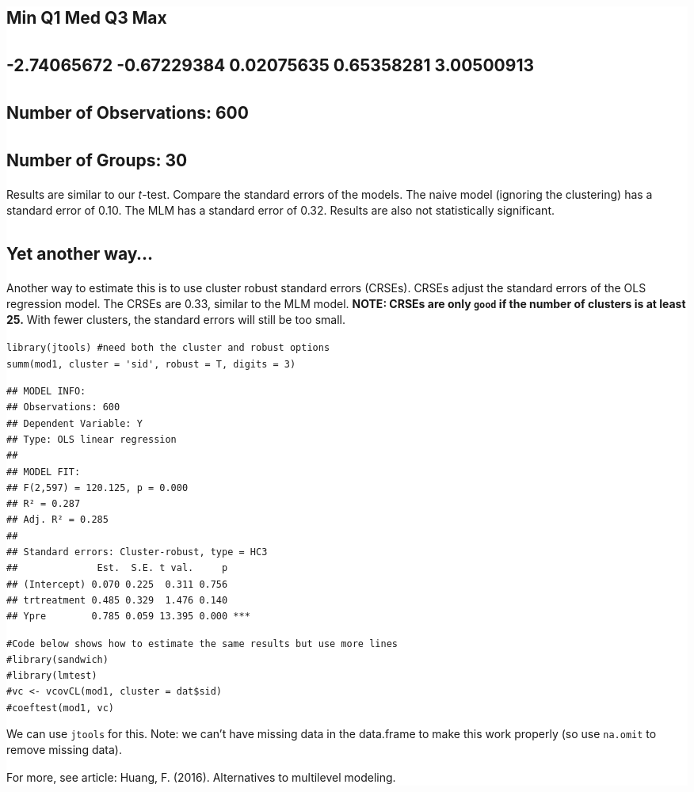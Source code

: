 ##         Min          Q1         Med          Q3         Max 
## -2.74065672 -0.67229384  0.02075635  0.65358281  3.00500913 
## 
## Number of Observations: 600
## Number of Groups: 30</code></pre>
<p>Results are similar to our <em>t</em>-test. Compare the standard errors of the models. The naive model (ignoring the clustering) has a standard error of 0.10. The MLM has a standard error of 0.32. Results are also not statistically significant.</p>
<div id="yet-another-way" class="section level2">
<h2>Yet another way…</h2>
<p>Another way to estimate this is to use cluster robust standard errors (CRSEs). CRSEs adjust the standard errors of the OLS regression model. The CRSEs are 0.33, similar to the MLM model. <strong>NOTE: CRSEs are only <code>good</code> if the number of clusters is at least 25.</strong> With fewer clusters, the standard errors will still be too small.</p>
<pre class="r"><code>library(jtools) #need both the cluster and robust options
summ(mod1, cluster = &#39;sid&#39;, robust = T, digits = 3)</code></pre>
<pre><code>## MODEL INFO:
## Observations: 600
## Dependent Variable: Y
## Type: OLS linear regression 
## 
## MODEL FIT:
## F(2,597) = 120.125, p = 0.000
## R² = 0.287
## Adj. R² = 0.285 
## 
## Standard errors: Cluster-robust, type = HC3
##              Est.  S.E. t val.     p    
## (Intercept) 0.070 0.225  0.311 0.756    
## trtreatment 0.485 0.329  1.476 0.140    
## Ypre        0.785 0.059 13.395 0.000 ***</code></pre>
<pre class="r"><code>#Code below shows how to estimate the same results but use more lines
#library(sandwich)
#library(lmtest)
#vc &lt;- vcovCL(mod1, cluster = dat$sid)
#coeftest(mod1, vc)</code></pre>
<p>We can use <code>jtools</code> for this. Note: we can’t have missing data in the data.frame to make this work properly (so use <code>na.omit</code> to remove missing data).</p>
<p>For more, see article: Huang, F. (2016). Alternatives to multilevel modeling.</p>
</div>
